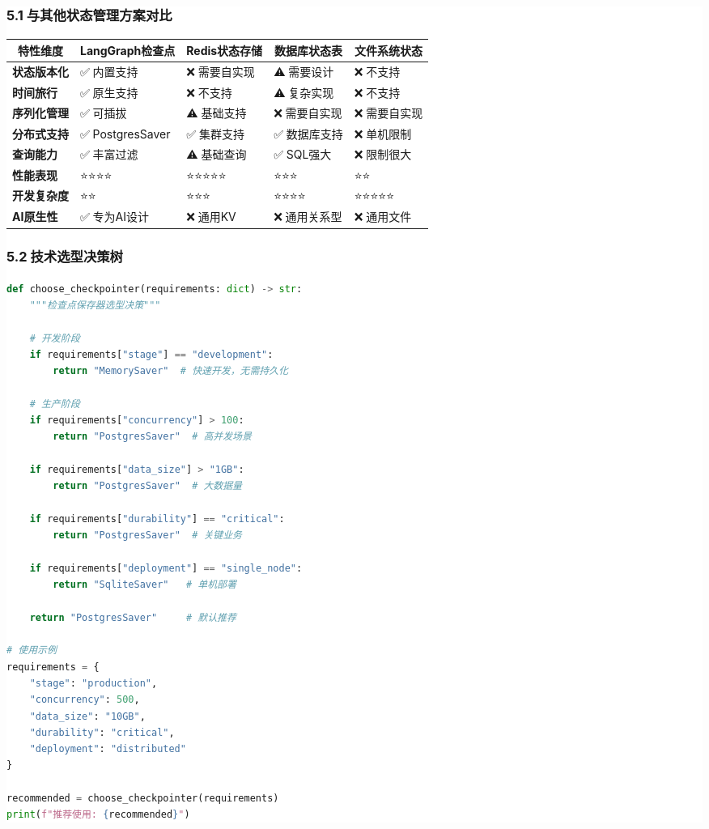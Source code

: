 ### 5.1 与其他状态管理方案对比

| 特性维度 | LangGraph检查点 | Redis状态存储 | 数据库状态表 | 文件系统状态 |
|----------|----------------|---------------|-------------|-------------|
| **状态版本化** | ✅ 内置支持 | ❌ 需要自实现 | ⚠️ 需要设计 | ❌ 不支持 |
| **时间旅行** | ✅ 原生支持 | ❌ 不支持 | ⚠️ 复杂实现 | ❌ 不支持 |  
| **序列化管理** | ✅ 可插拔 | ⚠️ 基础支持 | ❌ 需要自实现 | ❌ 需要自实现 |
| **分布式支持** | ✅ PostgresSaver | ✅ 集群支持 | ✅ 数据库支持 | ❌ 单机限制 |
| **查询能力** | ✅ 丰富过滤 | ⚠️ 基础查询 | ✅ SQL强大 | ❌ 限制很大 |
| **性能表现** | ⭐⭐⭐⭐ | ⭐⭐⭐⭐⭐ | ⭐⭐⭐ | ⭐⭐ |
| **开发复杂度** | ⭐⭐ | ⭐⭐⭐ | ⭐⭐⭐⭐ | ⭐⭐⭐⭐⭐ |
| **AI原生性** | ✅ 专为AI设计 | ❌ 通用KV | ❌ 通用关系型 | ❌ 通用文件 |

### 5.2 技术选型决策树

```python
def choose_checkpointer(requirements: dict) -> str:
    """检查点保存器选型决策"""
    
    # 开发阶段
    if requirements["stage"] == "development":
        return "MemorySaver"  # 快速开发，无需持久化
    
    # 生产阶段
    if requirements["concurrency"] > 100:
        return "PostgresSaver"  # 高并发场景
    
    if requirements["data_size"] > "1GB":
        return "PostgresSaver"  # 大数据量
        
    if requirements["durability"] == "critical":
        return "PostgresSaver"  # 关键业务
    
    if requirements["deployment"] == "single_node":
        return "SqliteSaver"   # 单机部署
        
    return "PostgresSaver"     # 默认推荐

# 使用示例
requirements = {
    "stage": "production",
    "concurrency": 500,
    "data_size": "10GB", 
    "durability": "critical",
    "deployment": "distributed"
}

recommended = choose_checkpointer(requirements)
print(f"推荐使用: {recommended}")
```
